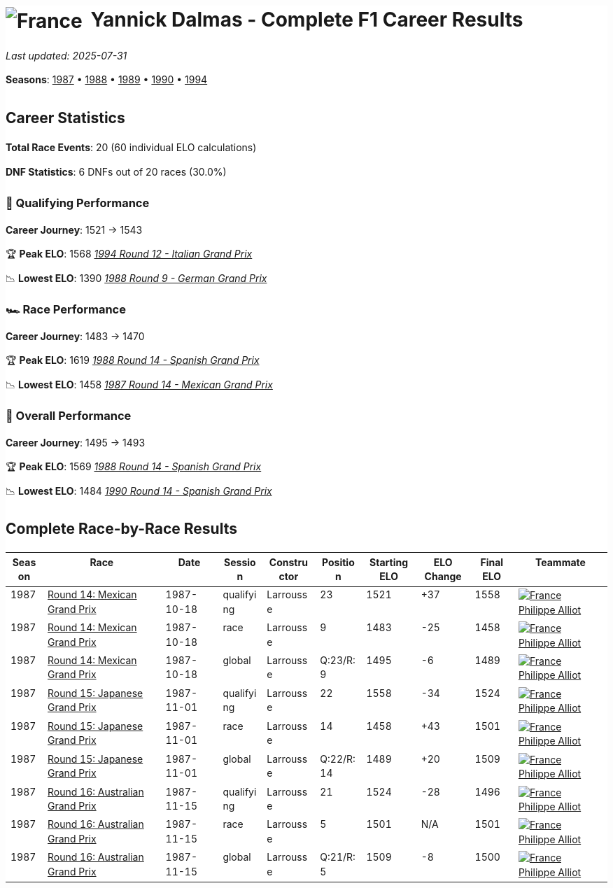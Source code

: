 # <img src="https://upload.wikimedia.org/wikipedia/commons/c/c3/Flag_of_France.svg" alt="France" width="20" height="auto" style="vertical-align: middle; margin-right: 5px;" onerror="this.outerHTML='🇫🇷'; this.style.marginRight='5px';"/> Yannick Dalmas - Complete F1 Career Results

*Last updated: 2025-07-31*

**Seasons**: [1987](../seasons/1987-season-report) • [1988](../seasons/1988-season-report) • [1989](../seasons/1989-season-report) • [1990](../seasons/1990-season-report) • [1994](../seasons/1994-season-report)

## Career Statistics

**Total Race Events**: 20 (60 individual ELO calculations)

**DNF Statistics**: 6 DNFs out of 20 races (30.0%)

### 🏁 Qualifying Performance
**Career Journey**: 1521 → 1543

🏆 **Peak ELO**: 1568
   *[1994 Round 12 - Italian Grand Prix](../seasons/1994-season-report#round-12-italian-grand-prix)*

📉 **Lowest ELO**: 1390
   *[1988 Round 9 - German Grand Prix](../seasons/1988-season-report#round-9-german-grand-prix)*

### 🏎️ Race Performance
**Career Journey**: 1483 → 1470

🏆 **Peak ELO**: 1619
   *[1988 Round 14 - Spanish Grand Prix](../seasons/1988-season-report#round-14-spanish-grand-prix)*

📉 **Lowest ELO**: 1458
   *[1987 Round 14 - Mexican Grand Prix](../seasons/1987-season-report#round-14-mexican-grand-prix)*

### 🌟 Overall Performance
**Career Journey**: 1495 → 1493

🏆 **Peak ELO**: 1569
   *[1988 Round 14 - Spanish Grand Prix](../seasons/1988-season-report#round-14-spanish-grand-prix)*

📉 **Lowest ELO**: 1484
   *[1990 Round 14 - Spanish Grand Prix](../seasons/1990-season-report#round-14-spanish-grand-prix)*


## Complete Race-by-Race Results

| Season | Race | Date | Session | Constructor | Position | Starting ELO | ELO Change | Final ELO | Teammate |
|--------|------|------|---------|-------------|----------|--------------|------------|-----------|----------|
| 1987 | [Round 14: Mexican Grand Prix](../seasons/1987-season-report#round-14-mexican-grand-prix) | 1987-10-18 | qualifying | Larrousse | 23 | 1521 | +37 | 1558 | [<img src="https://upload.wikimedia.org/wikipedia/commons/c/c3/Flag_of_France.svg" alt="France" width="20" height="auto" style="vertical-align: middle; margin-right: 5px;" onerror="this.outerHTML='🇫🇷'; this.style.marginRight='5px';"/> Philippe Alliot](philippe-alliot) |
| 1987 | [Round 14: Mexican Grand Prix](../seasons/1987-season-report#round-14-mexican-grand-prix) | 1987-10-18 | race | Larrousse | 9 | 1483 | -25 | 1458 | [<img src="https://upload.wikimedia.org/wikipedia/commons/c/c3/Flag_of_France.svg" alt="France" width="20" height="auto" style="vertical-align: middle; margin-right: 5px;" onerror="this.outerHTML='🇫🇷'; this.style.marginRight='5px';"/> Philippe Alliot](philippe-alliot) |
| 1987 | [Round 14: Mexican Grand Prix](../seasons/1987-season-report#round-14-mexican-grand-prix) | 1987-10-18 | global | Larrousse | Q:23/R:9 | 1495 | -6 | 1489 | [<img src="https://upload.wikimedia.org/wikipedia/commons/c/c3/Flag_of_France.svg" alt="France" width="20" height="auto" style="vertical-align: middle; margin-right: 5px;" onerror="this.outerHTML='🇫🇷'; this.style.marginRight='5px';"/> Philippe Alliot](philippe-alliot) |
| 1987 | [Round 15: Japanese Grand Prix](../seasons/1987-season-report#round-15-japanese-grand-prix) | 1987-11-01 | qualifying | Larrousse | 22 | 1558 | -34 | 1524 | [<img src="https://upload.wikimedia.org/wikipedia/commons/c/c3/Flag_of_France.svg" alt="France" width="20" height="auto" style="vertical-align: middle; margin-right: 5px;" onerror="this.outerHTML='🇫🇷'; this.style.marginRight='5px';"/> Philippe Alliot](philippe-alliot) |
| 1987 | [Round 15: Japanese Grand Prix](../seasons/1987-season-report#round-15-japanese-grand-prix) | 1987-11-01 | race | Larrousse | 14 | 1458 | +43 | 1501 | [<img src="https://upload.wikimedia.org/wikipedia/commons/c/c3/Flag_of_France.svg" alt="France" width="20" height="auto" style="vertical-align: middle; margin-right: 5px;" onerror="this.outerHTML='🇫🇷'; this.style.marginRight='5px';"/> Philippe Alliot](philippe-alliot) |
| 1987 | [Round 15: Japanese Grand Prix](../seasons/1987-season-report#round-15-japanese-grand-prix) | 1987-11-01 | global | Larrousse | Q:22/R:14 | 1489 | +20 | 1509 | [<img src="https://upload.wikimedia.org/wikipedia/commons/c/c3/Flag_of_France.svg" alt="France" width="20" height="auto" style="vertical-align: middle; margin-right: 5px;" onerror="this.outerHTML='🇫🇷'; this.style.marginRight='5px';"/> Philippe Alliot](philippe-alliot) |
| 1987 | [Round 16: Australian Grand Prix](../seasons/1987-season-report#round-16-australian-grand-prix) | 1987-11-15 | qualifying | Larrousse | 21 | 1524 | -28 | 1496 | [<img src="https://upload.wikimedia.org/wikipedia/commons/c/c3/Flag_of_France.svg" alt="France" width="20" height="auto" style="vertical-align: middle; margin-right: 5px;" onerror="this.outerHTML='🇫🇷'; this.style.marginRight='5px';"/> Philippe Alliot](philippe-alliot) |
| 1987 | [Round 16: Australian Grand Prix](../seasons/1987-season-report#round-16-australian-grand-prix) | 1987-11-15 | race | Larrousse | 5 | 1501 | N/A | 1501 | [<img src="https://upload.wikimedia.org/wikipedia/commons/c/c3/Flag_of_France.svg" alt="France" width="20" height="auto" style="vertical-align: middle; margin-right: 5px;" onerror="this.outerHTML='🇫🇷'; this.style.marginRight='5px';"/> Philippe Alliot](philippe-alliot) |
| 1987 | [Round 16: Australian Grand Prix](../seasons/1987-season-report#round-16-australian-grand-prix) | 1987-11-15 | global | Larrousse | Q:21/R:5 | 1509 | -8 | 1500 | [<img src="https://upload.wikimedia.org/wikipedia/commons/c/c3/Flag_of_France.svg" alt="France" width="20" height="auto" style="vertical-align: middle; margin-right: 5px;" onerror="this.outerHTML='🇫🇷'; this.style.marginRight='5px';"/> Philippe Alliot](philippe-alliot) |